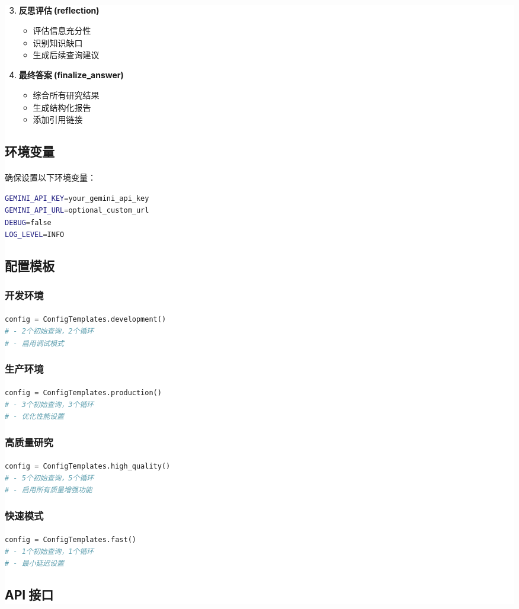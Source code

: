 3. **反思评估 (reflection)**
   - 评估信息充分性
   - 识别知识缺口
   - 生成后续查询建议

4. **最终答案 (finalize_answer)**
   - 综合所有研究结果
   - 生成结构化报告
   - 添加引用链接

## 环境变量

确保设置以下环境变量：

```bash
GEMINI_API_KEY=your_gemini_api_key
GEMINI_API_URL=optional_custom_url
DEBUG=false
LOG_LEVEL=INFO
```

## 配置模板

### 开发环境
```python
config = ConfigTemplates.development()
# - 2个初始查询，2个循环
# - 启用调试模式
```

### 生产环境
```python
config = ConfigTemplates.production()
# - 3个初始查询，3个循环
# - 优化性能设置
```

### 高质量研究
```python
config = ConfigTemplates.high_quality()
# - 5个初始查询，5个循环
# - 启用所有质量增强功能
```

### 快速模式
```python
config = ConfigTemplates.fast()
# - 1个初始查询，1个循环
# - 最小延迟设置
```

## API 接口
